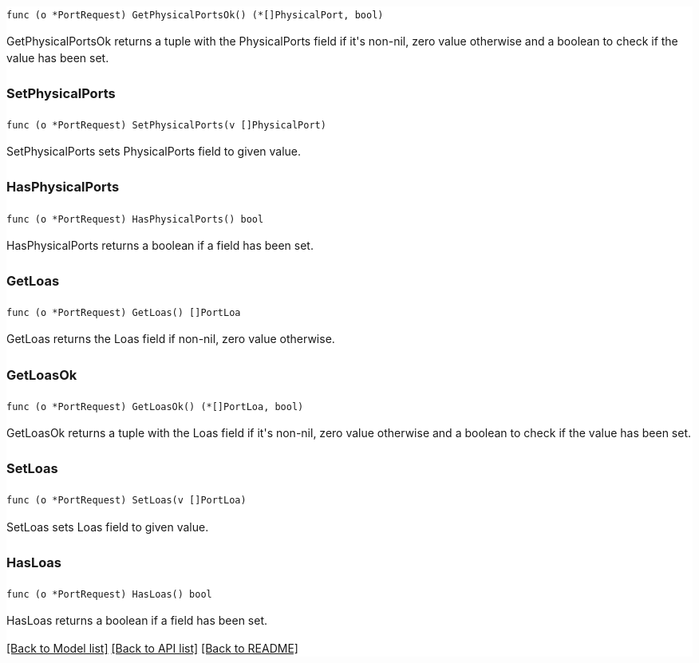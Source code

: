 `func (o *PortRequest) GetPhysicalPortsOk() (*[]PhysicalPort, bool)`

GetPhysicalPortsOk returns a tuple with the PhysicalPorts field if it's non-nil, zero value otherwise
and a boolean to check if the value has been set.

### SetPhysicalPorts

`func (o *PortRequest) SetPhysicalPorts(v []PhysicalPort)`

SetPhysicalPorts sets PhysicalPorts field to given value.

### HasPhysicalPorts

`func (o *PortRequest) HasPhysicalPorts() bool`

HasPhysicalPorts returns a boolean if a field has been set.

### GetLoas

`func (o *PortRequest) GetLoas() []PortLoa`

GetLoas returns the Loas field if non-nil, zero value otherwise.

### GetLoasOk

`func (o *PortRequest) GetLoasOk() (*[]PortLoa, bool)`

GetLoasOk returns a tuple with the Loas field if it's non-nil, zero value otherwise
and a boolean to check if the value has been set.

### SetLoas

`func (o *PortRequest) SetLoas(v []PortLoa)`

SetLoas sets Loas field to given value.

### HasLoas

`func (o *PortRequest) HasLoas() bool`

HasLoas returns a boolean if a field has been set.


[[Back to Model list]](../README.md#documentation-for-models) [[Back to API list]](../README.md#documentation-for-api-endpoints) [[Back to README]](../README.md)


